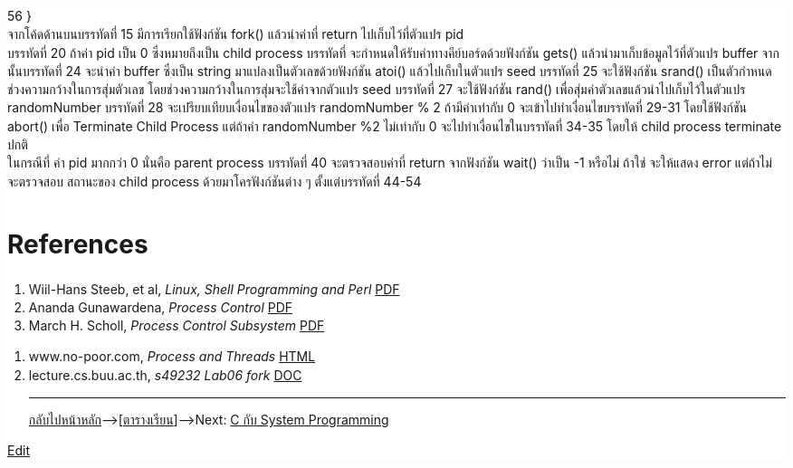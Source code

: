  56   }<br>
</code></pre>
จากโค้ดด้านบนบรรทัดที่ 15 มีการเรียกใช้ฟังก์ชัน fork() แล้วนำค่าที่ return ไปเก็บไว้ที่ตัวแปร pid<br>
บรรทัดที่ 20 ถ้าค่า pid เป็น 0 ซึ่งหมายถึงเป็น child process บรรทัดที่ จะกำหนดให้รับค่าทางคีย์บอร์ดด้วยฟังก์ชัน gets() แล้วนำมาเก็บข้อมูลไว้ที่ตัวแปร buffer จากนั้นบรรทัดที่ 24 จะนำค่า buffer ซึ่งเป็น string มาแปลงเป็นตัวเลขด้วยฟังก์ชัน atoi() แล้วไปเก็บในตัวแปร seed บรรทัดที่ 25 จะใช้ฟังก์ชัน srand() เป็นตัวกำหนดช่วงความกว้างในการสุ่มตัวเลข โดยช่วงความกว้างในการสุ่มจะใช้ค่าจากตัวแปร seed บรรทัดที่ 27 จะใช้ฟังก์ชัน rand() เพื่อสุ่มค่าตัวเลขแล้วนำไปเก็บไว้ในตัวแปร randomNumber บรรทัดที่ 28 จะเปรียบเทียบเงื่อนไขของตัวแปร randomNumber % 2 ถ้ามีค่าเท่ากับ 0 จะเข้าไปทำเงื่อนไขบรรทัดที่ 29-31 โดยใช้ฟังก์ชัน abort() เพื่อ Terminate Child Process แต่ถ้าค่า randomNumber %2 ไม่เท่ากับ 0 จะไปทำเงื่อนไขในบรรทัดที่ 34-35 โดยให้ child process terminate ปกติ<br>
ในกรณีที่ ค่า pid มากกว่า 0 นั่นคือ parent process บรรทัดที่ 40 จะตรวจสอบค่าที่ return จากฟังก์ชัน wait() ว่าเป็น -1 หรือไม่ ถ้าใช่ จะให้แสดง error แต่ถ้าไม่ จะตรวจสอบ สถานะของ child process ด้วยมาโครฟังก์ชันต่าง ๆ ตั้งแต่บรรทัดที่ 44-54<br>
<h1>References</h1>
<ol><li>Wiil-Hans Steeb, et al, <i>Linux, Shell Programming and Perl</i> <a href='http://issc.uj.ac.za/downloads/linux.pdf'>PDF</a>
</li><li>Ananda Gunawardena, <i>Process Control</i> <a href='http://www.cs.cmu.edu/~guna/15-123S11/Lectures/Lecture25.pdf'>PDF</a>
</li><li>March H. Scholl, <i>Process Control Subsystem</i> <a href='http://www.inf.uni-konstanz.de/dbis/teaching/ss09/os/L2.pdf'>PDF</a>
</li></ol><ol><li>www.no-poor.com, <i>Process and Threads</i> <a href='http://www.no-poor.com/dssandos/os_ch03_process.htm'>HTML</a>
</li><li>lecture.cs.buu.ac.th, <i>s49232 Lab06 fork</i> <a href='https://docs.google.com/viewer?url=http%3A%2F%2Flecture.cs.buu.ac.th%2F~s49232%2FLab06%2Ffork.doc'>DOC</a>
<hr />
<a href='CourseSchedule2555_2.md'>กลับไปหน้าหลัก</a>-->[<a href='https://code.google.com/p/system-programming-cs3402-at-crma/wiki/CourseSchedule2555_2#ตารางเรียน_๒๕๕๕/๒'>ตารางเรียน</a>]-->Next: <a href='cSysProg.md'>C กับ System Programming</a></li></ol>

<a href='https://code.google.com/p/system-programming-cs3402-at-crma/w/edit/CShell'>Edit</a>